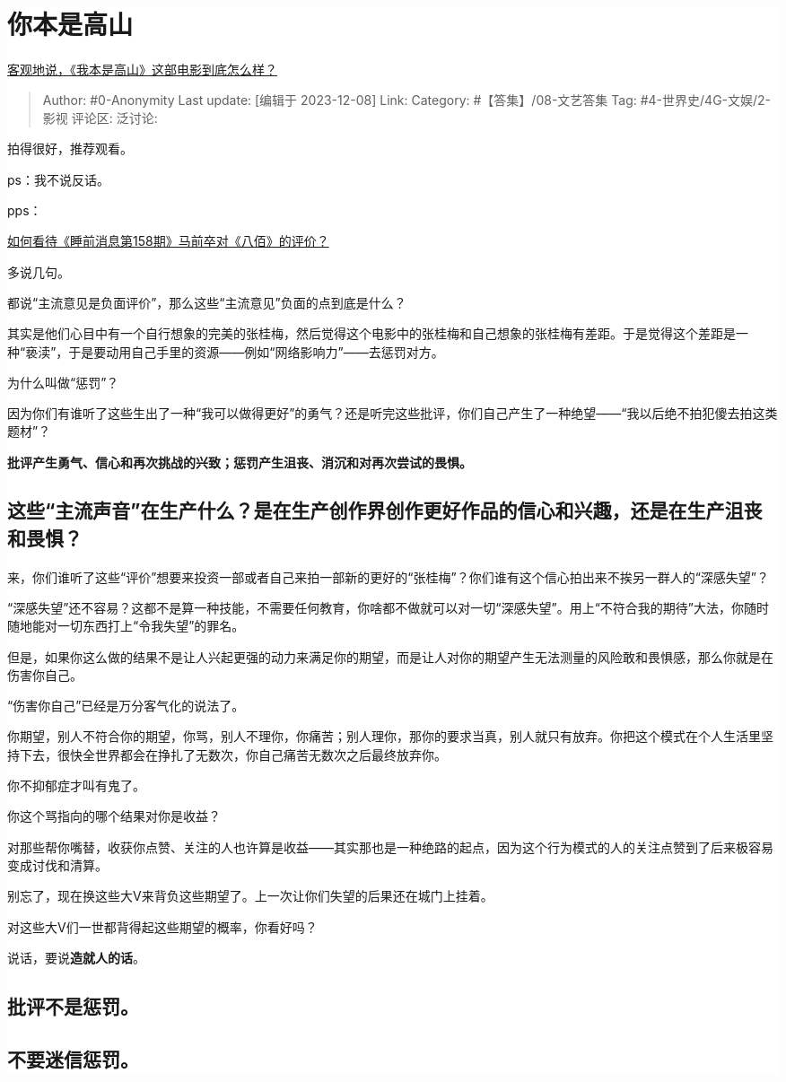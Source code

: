 # 你本是高山
[客观地说，《我本是高山》这部电影到底怎么样？](https://www.zhihu.com/question/630841400/answer/3316006215)

> Author: #0-Anonymity
> Last update: [编辑于 2023-12-08]
> Link:
> Category: #【答集】/08-文艺答集 
> Tag: #4-世界史/4G-文娱/2-影视
> 评论区:
> 泛讨论:

拍得很好，推荐观看。

ps：我不说反话。

pps：

[如何看待《睡前消息第158期》马前卒对《八佰》的评价？](https://www.zhihu.com/question/417134148/answer/1431410192?utm_psn=1716006490479894529)

多说几句。

都说“主流意见是负面评价”，那么这些“主流意见”负面的点到底是什么？

其实是他们心目中有一个自行想象的完美的张桂梅，然后觉得这个电影中的张桂梅和自己想象的张桂梅有差距。于是觉得这个差距是一种“亵渎”，于是要动用自己手里的资源——例如“网络影响力”——去惩罚对方。

为什么叫做“惩罚”？

因为你们有谁听了这些生出了一种“我可以做得更好”的勇气？还是听完这些批评，你们自己产生了一种绝望——“我以后绝不拍犯傻去拍这类题材”？

**批评产生勇气、信心和再次挑战的兴致；惩罚产生沮丧、消沉和对再次尝试的畏惧。**

## 这些“主流声音”在生产什么？是在生产创作界创作更好作品的信心和兴趣，还是在生产沮丧和畏惧？ ##

来，你们谁听了这些“评价”想要来投资一部或者自己来拍一部新的更好的“张桂梅”？你们谁有这个信心拍出来不挨另一群人的“深感失望”？

“深感失望”还不容易？这都不是算一种技能，不需要任何教育，你啥都不做就可以对一切“深感失望”。用上“不符合我的期待”大法，你随时随地能对一切东西打上“令我失望”的罪名。

但是，如果你这么做的结果不是让人兴起更强的动力来满足你的期望，而是让人对你的期望产生无法测量的风险敢和畏惧感，那么你就是在伤害你自己。

“伤害你自己”已经是万分客气化的说法了。

你期望，别人不符合你的期望，你骂，别人不理你，你痛苦；别人理你，那你的要求当真，别人就只有放弃。你把这个模式在个人生活里坚持下去，很快全世界都会在挣扎了无数次，你自己痛苦无数次之后最终放弃你。

你不抑郁症才叫有鬼了。

你这个骂指向的哪个结果对你是收益？

对那些帮你嘴替，收获你点赞、关注的人也许算是收益——其实那也是一种绝路的起点，因为这个行为模式的人的关注点赞到了后来极容易变成讨伐和清算。

别忘了，现在换这些大V来背负这些期望了。上一次让你们失望的后果还在城门上挂着。

对这些大V们一世都背得起这些期望的概率，你看好吗？

说话，要说**造就人的话**。

## 批评不是惩罚。 ##

## 不要**迷信惩罚**。 ##

